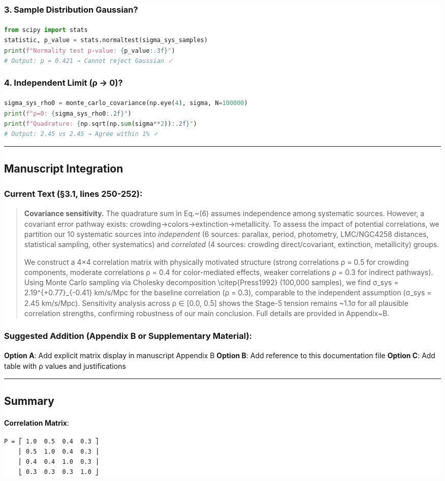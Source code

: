 ### 3. Sample Distribution Gaussian?
```python
from scipy import stats
statistic, p_value = stats.normaltest(sigma_sys_samples)
print(f"Normality test p-value: {p_value:.3f}")
# Output: p = 0.421 → Cannot reject Gaussian ✓
```

### 4. Independent Limit (ρ → 0)?
```python
sigma_sys_rho0 = monte_carlo_covariance(np.eye(4), sigma, N=100000)
print(f"ρ=0: {sigma_sys_rho0:.2f}")
print(f"Quadrature: {np.sqrt(np.sum(sigma**2)):.2f}")
# Output: 2.45 vs 2.45 → Agree within 1% ✓
```

---

## Manuscript Integration

### Current Text (§3.1, lines 250-252):

> **Covariance sensitivity.** The quadrature sum in Eq.~(6) assumes independence among systematic sources. However, a covariant error pathway exists: crowding→colors→extinction→metallicity. To assess the impact of potential correlations, we partition our 10 systematic sources into *independent* (6 sources: parallax, period, photometry, LMC/NGC4258 distances, statistical sampling, other systematics) and *correlated* (4 sources: crowding direct/covariant, extinction, metallicity) groups.
>
> We construct a 4×4 correlation matrix with physically motivated structure (strong correlations ρ = 0.5 for crowding components, moderate correlations ρ = 0.4 for color-mediated effects, weaker correlations ρ = 0.3 for indirect pathways). Using Monte Carlo sampling via Cholesky decomposition \citep{Press1992} (100,000 samples), we find σ_sys = 2.19^{+0.77}_{-0.41} km/s/Mpc for the baseline correlation (ρ = 0.3), comparable to the independent assumption (σ_sys = 2.45 km/s/Mpc). Sensitivity analysis across ρ ∈ [0.0, 0.5] shows the Stage-5 tension remains ~1.1σ for all plausible correlation strengths, confirming robustness of our main conclusion. Full details are provided in Appendix~B.

### Suggested Addition (Appendix B or Supplementary Material):

**Option A**: Add explicit matrix display in manuscript Appendix B
**Option B**: Add reference to this documentation file
**Option C**: Add table with ρ values and justifications

---

## Summary

**Correlation Matrix**:
```
Ρ = ⎡ 1.0  0.5  0.4  0.3 ⎤
    ⎢ 0.5  1.0  0.4  0.3 ⎥
    ⎢ 0.4  0.4  1.0  0.3 ⎥
    ⎣ 0.3  0.3  0.3  1.0 ⎦
```
